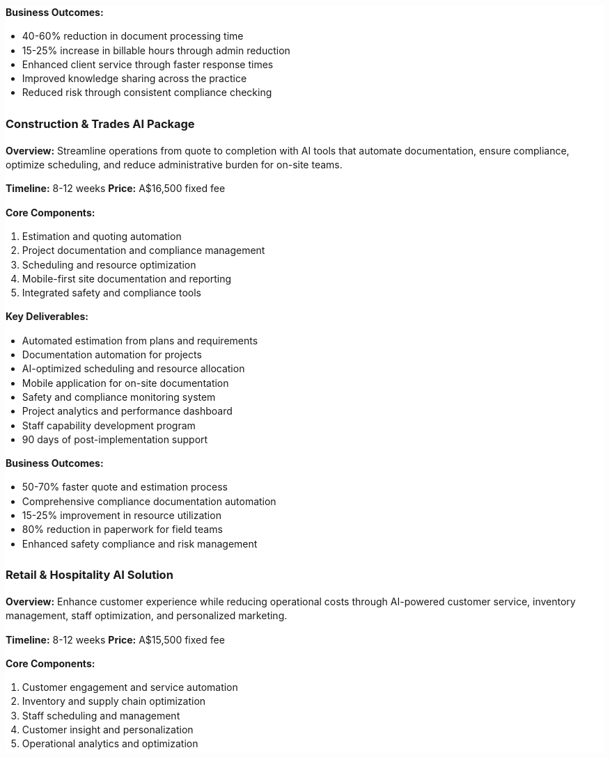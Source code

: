 **Business Outcomes:**
- 40-60% reduction in document processing time
- 15-25% increase in billable hours through admin reduction
- Enhanced client service through faster response times
- Improved knowledge sharing across the practice
- Reduced risk through consistent compliance checking

### Construction & Trades AI Package

**Overview:**
Streamline operations from quote to completion with AI tools that automate documentation, ensure compliance, optimize scheduling, and reduce administrative burden for on-site teams.

**Timeline:** 8-12 weeks
**Price:** A$16,500 fixed fee

**Core Components:**
1. Estimation and quoting automation
2. Project documentation and compliance management
3. Scheduling and resource optimization
4. Mobile-first site documentation and reporting
5. Integrated safety and compliance tools

**Key Deliverables:**
- Automated estimation from plans and requirements
- Documentation automation for projects
- AI-optimized scheduling and resource allocation
- Mobile application for on-site documentation
- Safety and compliance monitoring system
- Project analytics and performance dashboard
- Staff capability development program
- 90 days of post-implementation support

**Business Outcomes:**
- 50-70% faster quote and estimation process
- Comprehensive compliance documentation automation
- 15-25% improvement in resource utilization
- 80% reduction in paperwork for field teams
- Enhanced safety compliance and risk management

### Retail & Hospitality AI Solution

**Overview:**
Enhance customer experience while reducing operational costs through AI-powered customer service, inventory management, staff optimization, and personalized marketing.

**Timeline:** 8-12 weeks
**Price:** A$15,500 fixed fee

**Core Components:**
1. Customer engagement and service automation
2. Inventory and supply chain optimization
3. Staff scheduling and management
4. Customer insight and personalization
5. Operational analytics and optimization
